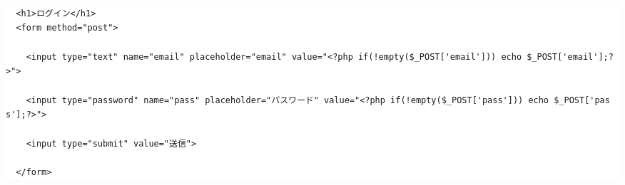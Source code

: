       <h1>ログイン</h1>
      <form method="post">
 
        <input type="text" name="email" placeholder="email" value="<?php if(!empty($_POST['email'])) echo $_POST['email'];?>">
 
        <input type="password" name="pass" placeholder="パスワード" value="<?php if(!empty($_POST['pass'])) echo $_POST['pass'];?>">
 
        <input type="submit" value="送信">
 
      </form>
 
  </body>
</html>
